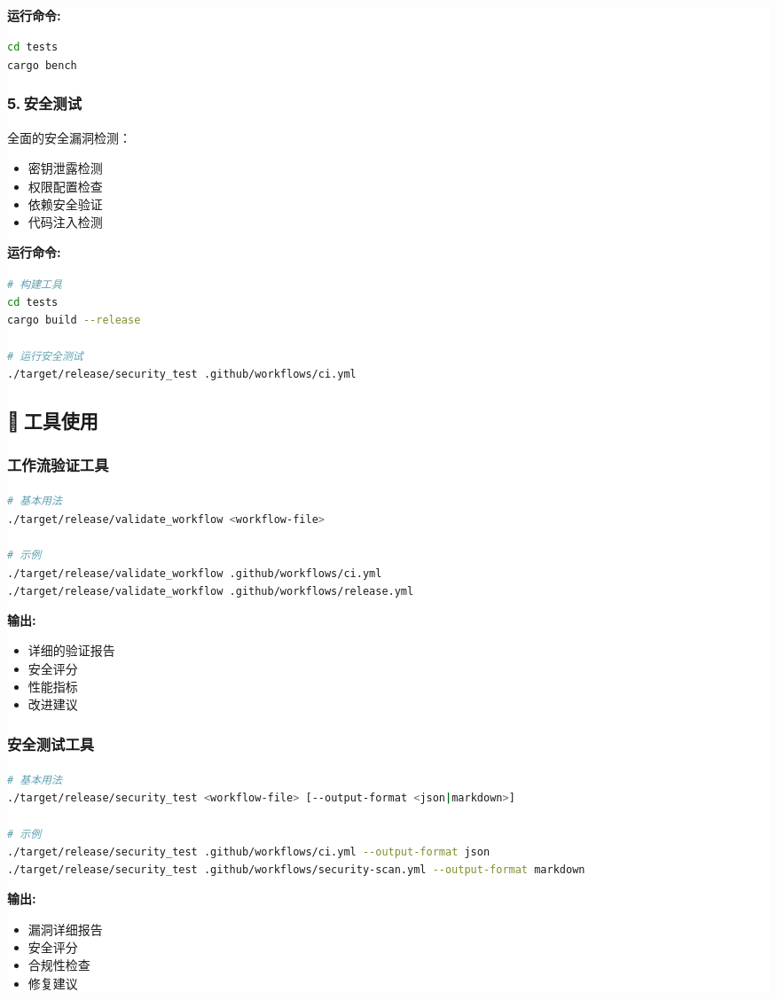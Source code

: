 **运行命令:**
```bash
cd tests
cargo bench
```

### 5. 安全测试
全面的安全漏洞检测：
- 密钥泄露检测
- 权限配置检查
- 依赖安全验证
- 代码注入检测

**运行命令:**
```bash
# 构建工具
cd tests
cargo build --release

# 运行安全测试
./target/release/security_test .github/workflows/ci.yml
```

## 🔧 工具使用

### 工作流验证工具
```bash
# 基本用法
./target/release/validate_workflow <workflow-file>

# 示例
./target/release/validate_workflow .github/workflows/ci.yml
./target/release/validate_workflow .github/workflows/release.yml
```

**输出:**
- 详细的验证报告
- 安全评分
- 性能指标
- 改进建议

### 安全测试工具
```bash
# 基本用法
./target/release/security_test <workflow-file> [--output-format <json|markdown>]

# 示例
./target/release/security_test .github/workflows/ci.yml --output-format json
./target/release/security_test .github/workflows/security-scan.yml --output-format markdown
```

**输出:**
- 漏洞详细报告
- 安全评分
- 合规性检查
- 修复建议
